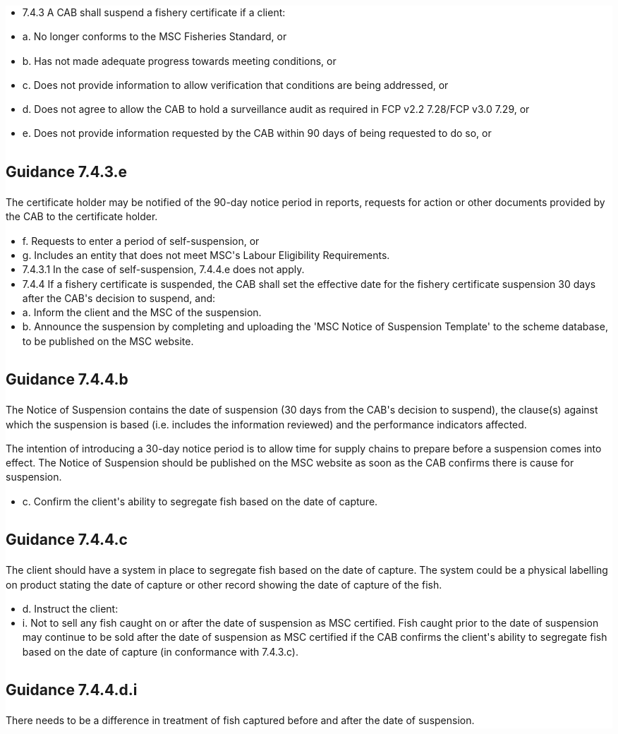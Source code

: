 - 7.4.3 A CAB shall suspend a fishery certificate if a client:
- a. No longer conforms to the MSC Fisheries Standard, or
- b. Has not made adequate progress towards meeting conditions, or
- c. Does not provide information to allow verification that conditions are being addressed, or

- d. Does not agree to allow the CAB to hold a surveillance audit as required in FCP v2.2 7.28/FCP v3.0 7.29, or
- e. Does not provide information requested by the CAB within 90 days of being requested to do so, or

## Guidance 7.4.3.e

The certificate holder may be notified of the 90-day notice period in reports, requests for action or other documents provided by the CAB to the certificate holder.

- f. Requests to enter a period of self-suspension, or
- g. Includes an entity that does not meet MSC's Labour Eligibility Requirements.
- 7.4.3.1 In the case of self-suspension, 7.4.4.e does not apply.
- 7.4.4 If  a  fishery  certificate  is  suspended,  the  CAB  shall  set  the  effective  date  for  the  fishery certificate suspension 30 days after the CAB's decision to suspend, and:
- a. Inform the client and the MSC of the suspension.
- b. Announce the suspension by completing and uploading the 'MSC Notice of Suspension Template' to the scheme database, to be published on the MSC website.

## Guidance 7.4.4.b

The Notice of Suspension contains the date of suspension (30 days from the CAB's decision to suspend),  the  clause(s)  against  which  the  suspension  is  based  (i.e.  includes  the  information reviewed) and the performance indicators affected.

The intention of introducing a 30-day notice period is to allow time for supply chains to prepare before a suspension comes into effect. The Notice of Suspension should be published on the MSC website as soon as the CAB confirms there is cause for suspension.

- c. Confirm the client's ability to segregate fish based on the date of capture.

## Guidance 7.4.4.c

The client should have a system in place to segregate fish based on the date of capture. The system could be a physical labelling on product stating the date of capture or other record showing the date of capture of the fish.

- d. Instruct the client:
- i. Not to sell any fish caught on or after the date of suspension as MSC certified. Fish caught prior to the date of suspension may continue to be sold after the date of suspension as MSC certified if the CAB confirms the client's ability to segregate fish based on the date of capture (in conformance with 7.4.3.c).

## Guidance 7.4.4.d.i

There needs to be a difference in treatment of fish captured before and after the date of suspension.
